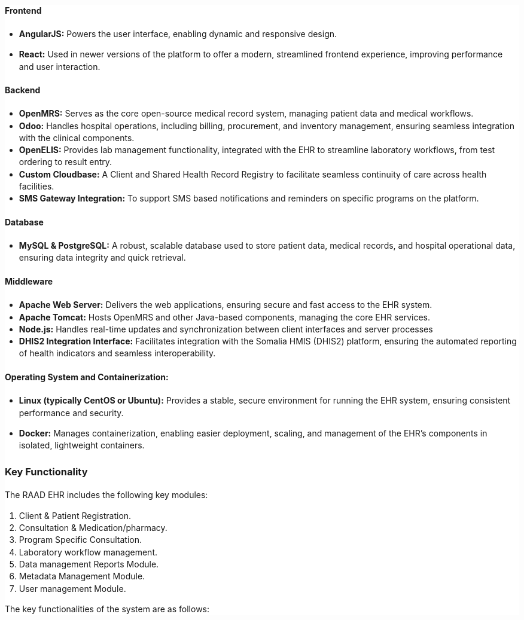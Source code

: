 
#### Frontend
- **AngularJS:**  Powers the user interface, enabling dynamic and responsive design.

- **React:** Used in newer versions of the platform to offer a modern, streamlined frontend experience, improving performance and user interaction.

#### Backend
- **OpenMRS:** Serves as the core open-source medical record system, managing patient data and medical workflows.
- **Odoo:** Handles hospital operations, including billing, procurement, and inventory management, ensuring seamless integration with the clinical components.
- **OpenELIS:** Provides lab management functionality, integrated with the EHR to streamline laboratory workflows, from test ordering to result entry.
- **Custom Cloudbase:** A Client and Shared Health Record Registry to facilitate seamless continuity of care across health facilities.
- **SMS Gateway Integration:** To support SMS based notifications and reminders on specific programs on the platform.


#### Database
- **MySQL & PostgreSQL:** A robust, scalable database used to store patient data, medical records, and hospital operational data, ensuring data integrity and quick retrieval.

#### Middleware
- **Apache Web Server:** Delivers the web applications, ensuring secure and fast access to the EHR system.
- **Apache Tomcat:** Hosts OpenMRS and other Java-based components, managing the core EHR services.
- **Node.js:**  Handles real-time updates and synchronization between client interfaces and server processes
- **DHIS2 Integration Interface:** Facilitates integration with the Somalia HMIS (DHIS2) platform, ensuring the automated reporting of health indicators and seamless interoperability.

#### Operating System and Containerization:
- **Linux (typically CentOS or Ubuntu):** Provides a stable, secure environment for running the EHR system, ensuring consistent performance and security.

- **Docker:** Manages containerization, enabling easier deployment, scaling, and management of the EHR’s components in isolated, lightweight containers.


### Key Functionality
The RAAD EHR includes the following key modules:

1. Client & Patient Registration.
2. Consultation & Medication/pharmacy.
3. Program Specific Consultation. 
4. Laboratory workflow  management.
5. Data management Reports Module.
6. Metadata Management Module.
7. User management Module.

The key functionalities of the system are as follows:
